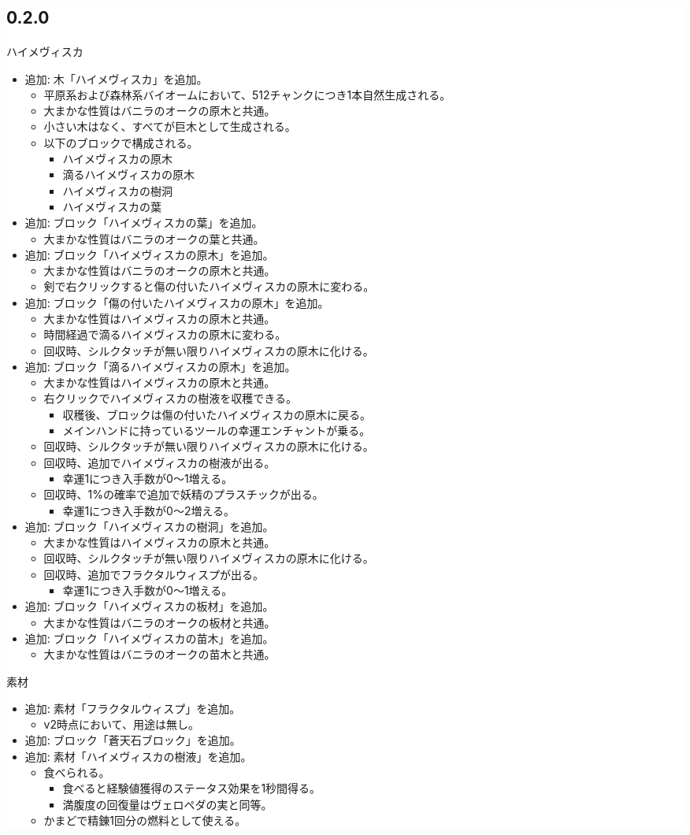 ## 0.2.0

ハイメヴィスカ

- 追加: 木「ハイメヴィスカ」を追加。
  - 平原系および森林系バイオームにおいて、512チャンクにつき1本自然生成される。
  - 大まかな性質はバニラのオークの原木と共通。
  - 小さい木はなく、すべてが巨木として生成される。
  - 以下のブロックで構成される。
    - ハイメヴィスカの原木
    - 滴るハイメヴィスカの原木
    - ハイメヴィスカの樹洞
    - ハイメヴィスカの葉
- 追加: ブロック「ハイメヴィスカの葉」を追加。
  - 大まかな性質はバニラのオークの葉と共通。
- 追加: ブロック「ハイメヴィスカの原木」を追加。
  - 大まかな性質はバニラのオークの原木と共通。
  - 剣で右クリックすると傷の付いたハイメヴィスカの原木に変わる。
- 追加: ブロック「傷の付いたハイメヴィスカの原木」を追加。
  - 大まかな性質はハイメヴィスカの原木と共通。
  - 時間経過で滴るハイメヴィスカの原木に変わる。
  - 回収時、シルクタッチが無い限りハイメヴィスカの原木に化ける。
- 追加: ブロック「滴るハイメヴィスカの原木」を追加。
  - 大まかな性質はハイメヴィスカの原木と共通。
  - 右クリックでハイメヴィスカの樹液を収穫できる。
    - 収穫後、ブロックは傷の付いたハイメヴィスカの原木に戻る。
    - メインハンドに持っているツールの幸運エンチャントが乗る。
  - 回収時、シルクタッチが無い限りハイメヴィスカの原木に化ける。
  - 回収時、追加でハイメヴィスカの樹液が出る。
    - 幸運1につき入手数が0～1増える。
  - 回収時、1%の確率で追加で妖精のプラスチックが出る。
    - 幸運1につき入手数が0～2増える。
- 追加: ブロック「ハイメヴィスカの樹洞」を追加。
  - 大まかな性質はハイメヴィスカの原木と共通。
  - 回収時、シルクタッチが無い限りハイメヴィスカの原木に化ける。
  - 回収時、追加でフラクタルウィスプが出る。
    - 幸運1につき入手数が0～1増える。
- 追加: ブロック「ハイメヴィスカの板材」を追加。
  - 大まかな性質はバニラのオークの板材と共通。
- 追加: ブロック「ハイメヴィスカの苗木」を追加。
  - 大まかな性質はバニラのオークの苗木と共通。

素材

- 追加: 素材「フラクタルウィスプ」を追加。
  - v2時点において、用途は無し。
- 追加: ブロック「蒼天石ブロック」を追加。
- 追加: 素材「ハイメヴィスカの樹液」を追加。
  - 食べられる。
    - 食べると経験値獲得のステータス効果を1秒間得る。
    - 満腹度の回復量はヴェロペダの実と同等。
  - かまどで精錬1回分の燃料として使える。
